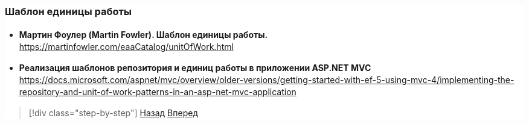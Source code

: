 ### <a name="unit-of-work-pattern"></a>Шаблон единицы работы

- **Мартин Фоулер (Martin Fowler). Шаблон единицы работы.** \
  <https://martinfowler.com/eaaCatalog/unitOfWork.html>

- **Реализация шаблонов репозитория и единиц работы в приложении ASP.NET MVC** \
  <https://docs.microsoft.com/aspnet/mvc/overview/older-versions/getting-started-with-ef-5-using-mvc-4/implementing-the-repository-and-unit-of-work-patterns-in-an-asp-net-mvc-application>

>[!div class="step-by-step"]
>[Назад](domain-events-design-implementation.md)
>[Вперед](infrastructure-persistence-layer-implemenation-entity-framework-core.md)
